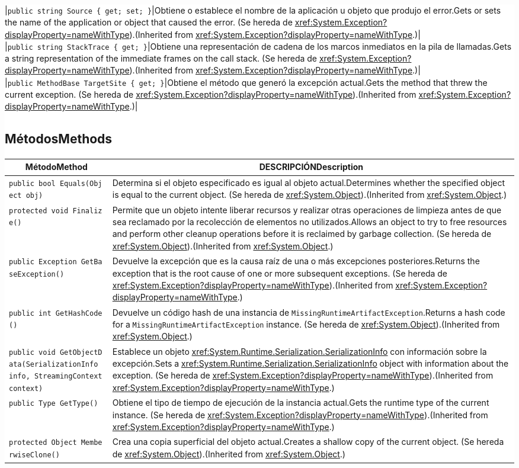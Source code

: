 |`public string Source { get; set; }`|<span data-ttu-id="bd1ad-133">Obtiene o establece el nombre de la aplicación u objeto que produjo el error.</span><span class="sxs-lookup"><span data-stu-id="bd1ad-133">Gets or sets the name of the application or object that caused the error.</span></span> <span data-ttu-id="bd1ad-134">(Se hereda de <xref:System.Exception?displayProperty=nameWithType>).</span><span class="sxs-lookup"><span data-stu-id="bd1ad-134">(Inherited from <xref:System.Exception?displayProperty=nameWithType>.)</span></span>|  
|`public string StackTrace { get; }`|<span data-ttu-id="bd1ad-135">Obtiene una representación de cadena de los marcos inmediatos en la pila de llamadas.</span><span class="sxs-lookup"><span data-stu-id="bd1ad-135">Gets a string representation of the immediate frames on the call stack.</span></span> <span data-ttu-id="bd1ad-136">(Se hereda de <xref:System.Exception?displayProperty=nameWithType>).</span><span class="sxs-lookup"><span data-stu-id="bd1ad-136">(Inherited from <xref:System.Exception?displayProperty=nameWithType>.)</span></span>|  
|`public MethodBase TargetSite { get; }`|<span data-ttu-id="bd1ad-137">Obtiene el método que generó la excepción actual.</span><span class="sxs-lookup"><span data-stu-id="bd1ad-137">Gets the method that threw the current exception.</span></span> <span data-ttu-id="bd1ad-138">(Se hereda de <xref:System.Exception?displayProperty=nameWithType>).</span><span class="sxs-lookup"><span data-stu-id="bd1ad-138">(Inherited from <xref:System.Exception?displayProperty=nameWithType>.)</span></span>|  
  
## <a name="methods"></a><span data-ttu-id="bd1ad-139">Métodos</span><span class="sxs-lookup"><span data-stu-id="bd1ad-139">Methods</span></span>  
  
|<span data-ttu-id="bd1ad-140">Método</span><span class="sxs-lookup"><span data-stu-id="bd1ad-140">Method</span></span>|<span data-ttu-id="bd1ad-141">DESCRIPCIÓN</span><span class="sxs-lookup"><span data-stu-id="bd1ad-141">Description</span></span>|  
|------------|-----------------|  
|`public bool Equals(Object obj)`|<span data-ttu-id="bd1ad-142">Determina si el objeto especificado es igual al objeto actual.</span><span class="sxs-lookup"><span data-stu-id="bd1ad-142">Determines whether the specified object is equal to the current object.</span></span>  <span data-ttu-id="bd1ad-143">(Se hereda de <xref:System.Object>).</span><span class="sxs-lookup"><span data-stu-id="bd1ad-143">(Inherited from <xref:System.Object>.)</span></span>|  
|`protected void Finalize()`|<span data-ttu-id="bd1ad-144">Permite que un objeto intente liberar recursos y realizar otras operaciones de limpieza antes de que sea reclamado por la recolección de elementos no utilizados.</span><span class="sxs-lookup"><span data-stu-id="bd1ad-144">Allows an object to try to free resources and perform other cleanup operations before it is reclaimed by garbage collection.</span></span> <span data-ttu-id="bd1ad-145">(Se hereda de <xref:System.Object>).</span><span class="sxs-lookup"><span data-stu-id="bd1ad-145">(Inherited from <xref:System.Object>.)</span></span>|  
|`public Exception GetBaseException()`|<span data-ttu-id="bd1ad-146">Devuelve la excepción que es la causa raíz de una o más excepciones posteriores.</span><span class="sxs-lookup"><span data-stu-id="bd1ad-146">Returns the exception that is the root cause of one or more subsequent exceptions.</span></span> <span data-ttu-id="bd1ad-147">(Se hereda de <xref:System.Exception?displayProperty=nameWithType>).</span><span class="sxs-lookup"><span data-stu-id="bd1ad-147">(Inherited from <xref:System.Exception?displayProperty=nameWithType>.)</span></span>|  
|`public int GetHashCode()`|<span data-ttu-id="bd1ad-148">Devuelve un código hash de una instancia de `MissingRuntimeArtifactException`.</span><span class="sxs-lookup"><span data-stu-id="bd1ad-148">Returns a hash code for a `MissingRuntimeArtifactException` instance.</span></span>   <span data-ttu-id="bd1ad-149">(Se hereda de <xref:System.Object>).</span><span class="sxs-lookup"><span data-stu-id="bd1ad-149">(Inherited from <xref:System.Object>.)</span></span>|  
|`public void GetObjectData(SerializationInfo info, StreamingContext context)`|<span data-ttu-id="bd1ad-150">Establece un objeto <xref:System.Runtime.Serialization.SerializationInfo> con información sobre la excepción.</span><span class="sxs-lookup"><span data-stu-id="bd1ad-150">Sets a <xref:System.Runtime.Serialization.SerializationInfo> object with information about the exception.</span></span>  <span data-ttu-id="bd1ad-151">(Se hereda de <xref:System.Exception?displayProperty=nameWithType>).</span><span class="sxs-lookup"><span data-stu-id="bd1ad-151">(Inherited from <xref:System.Exception?displayProperty=nameWithType>.)</span></span>|  
|`public Type GetType()`|<span data-ttu-id="bd1ad-152">Obtiene el tipo de tiempo de ejecución de la instancia actual.</span><span class="sxs-lookup"><span data-stu-id="bd1ad-152">Gets the runtime type of the current instance.</span></span> <span data-ttu-id="bd1ad-153">(Se hereda de <xref:System.Exception?displayProperty=nameWithType>).</span><span class="sxs-lookup"><span data-stu-id="bd1ad-153">(Inherited from <xref:System.Exception?displayProperty=nameWithType>.)</span></span>|  
|`protected Object MemberwiseClone()`|<span data-ttu-id="bd1ad-154">Crea una copia superficial del objeto actual.</span><span class="sxs-lookup"><span data-stu-id="bd1ad-154">Creates a shallow copy of the current object.</span></span> <span data-ttu-id="bd1ad-155">(Se hereda de <xref:System.Object>).</span><span class="sxs-lookup"><span data-stu-id="bd1ad-155">(Inherited from <xref:System.Object>.)</span></span>|  